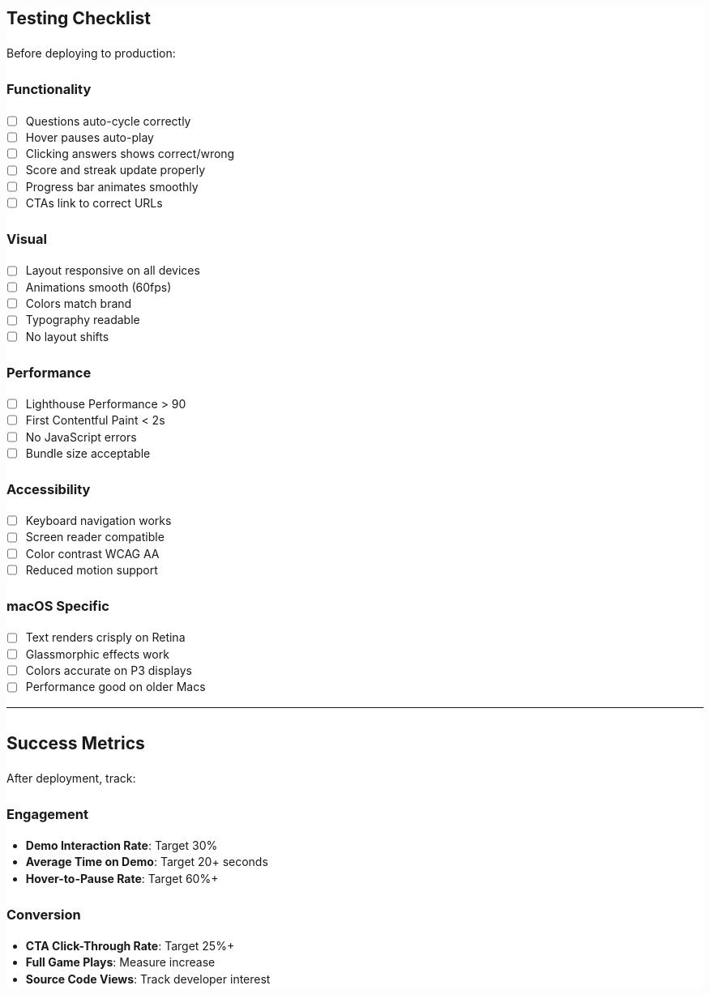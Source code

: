 
## Testing Checklist

Before deploying to production:

### Functionality
- [ ] Questions auto-cycle correctly
- [ ] Hover pauses auto-play
- [ ] Clicking answers shows correct/wrong
- [ ] Score and streak update properly
- [ ] Progress bar animates smoothly
- [ ] CTAs link to correct URLs

### Visual
- [ ] Layout responsive on all devices
- [ ] Animations smooth (60fps)
- [ ] Colors match brand
- [ ] Typography readable
- [ ] No layout shifts

### Performance
- [ ] Lighthouse Performance > 90
- [ ] First Contentful Paint < 2s
- [ ] No JavaScript errors
- [ ] Bundle size acceptable

### Accessibility
- [ ] Keyboard navigation works
- [ ] Screen reader compatible
- [ ] Color contrast WCAG AA
- [ ] Reduced motion support

### macOS Specific
- [ ] Text renders crisply on Retina
- [ ] Glassmorphic effects work
- [ ] Colors accurate on P3 displays
- [ ] Performance good on older Macs

---

## Success Metrics

After deployment, track:

### Engagement
- **Demo Interaction Rate**: Target 30%
- **Average Time on Demo**: Target 20+ seconds
- **Hover-to-Pause Rate**: Target 60%+

### Conversion
- **CTA Click-Through Rate**: Target 25%+
- **Full Game Plays**: Measure increase
- **Source Code Views**: Track developer interest

